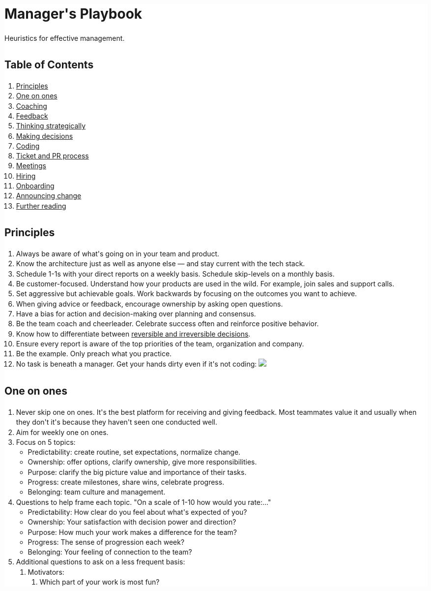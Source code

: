 [principles]: https://github.com/ksindi/managers-playbook/blob/master/README.md#principles
[one-on-ones]: https://github.com/ksindi/managers-playbook/blob/master/README.md#one-on-ones
[coaching]: https://github.com/ksindi/managers-playbook/blob/master/README.md#coaching
[feedback]: https://github.com/ksindi/managers-playbook/blob/master/README.md#feedback
[thinking-strategically]: https://github.com/ksindi/managers-playbook/blob/master/README.md#thinking-strategically
[making-decisions]: https://github.com/ksindi/managers-playbook/blob/master/README.md#making-decisions
[coding]: https://github.com/ksindi/managers-playbook/blob/master/README.md#coding
[ticket-and-pr-process]: https://github.com/ksindi/managers-playbook/blob/master/README.md#ticket-and-pr-process
[meetings]: https://github.com/ksindi/managers-playbook/blob/master/README.md#meetings
[hiring]: https://github.com/ksindi/managers-playbook/blob/master/README.md#hiring
[onboarding]: https://github.com/ksindi/managers-playbook/blob/master/README.md#onboarding
[announcing-change]: https://github.com/ksindi/managers-playbook/blob/master/README.md#announcing-change
[further-reading]: https://github.com/ksindi/managers-playbook/blob/master/README.md#further-reading

# Manager's Playbook

Heuristics for effective management.


## Table of Contents

1. [Principles][principles]
1. [One on ones][one-on-ones]
1. [Coaching][coaching]
1. [Feedback][feedback]
1. [Thinking strategically][thinking-strategically]
1. [Making decisions][making-decisions]
1. [Coding][coding]
1. [Ticket and PR process][ticket-and-pr-process]
1. [Meetings][meetings]
1. [Hiring][hiring]
1. [Onboarding][onboarding]
1. [Announcing change][announcing-change]
1. [Further reading][further-reading]


## Principles

1. Always be aware of what's going on in your team and product.
1. Know the architecture just as well as anyone else — and stay current with the tech stack.
1. Schedule 1-1s with your direct reports on a weekly basis. Schedule skip-levels on a monthly basis.
1. Be customer-focused. Understand how your products are used in the wild. For example, join sales and support calls.
1. Set aggressive but achievable goals. Work backwards by focusing on the outcomes you want to achieve.
1. When giving advice or feedback, encourage ownership by asking open questions.
1. Have a bias for action and decision-making over planning and consensus.
1. Be the team coach and cheerleader. Celebrate success often and reinforce positive behavior.
1. Know how to differentiate between [reversible and irreversible decisions][making-decisions].
1. Ensure every report is aware of the top priorities of the team, organization and company.
1. Be the example. Only preach what you practice.
1. No task is beneath a manager. Get your hands dirty even if it's not coding:
    <img src="images/non-coding-contributions.png" width="400">


## One on ones

1. Never skip one on ones. It's the best platform for receiving and giving feedback. Most teammates value it and usually when they don't it's because they haven't seen one conducted well.
1. Aim for weekly one on ones.
1. Focus on 5 topics:
    - Predictability: create routine, set expectations, normalize change.
    - Ownership: offer options, clarify ownership, give more responsibilities.
    - Purpose: clarify the big picture value and importance of their tasks.
    - Progress: create milestones, share wins, celebrate progress.
    - Belonging: team culture and management.
1. Questions to help frame each topic. "On a scale of 1-10 how would you rate:..."
    - Predictability: How clear do you feel about what's expected of you?
    - Ownership: Your satisfaction with decision power and direction?
    - Purpose: How much your work makes a difference for the team?
    - Progress: The sense of progression each week?
    - Belonging: Your feeling of connection to the team?
1. Additional questions to ask on a less frequent basis:
    1. Motivators:
        1. Which part of your work is most fun?